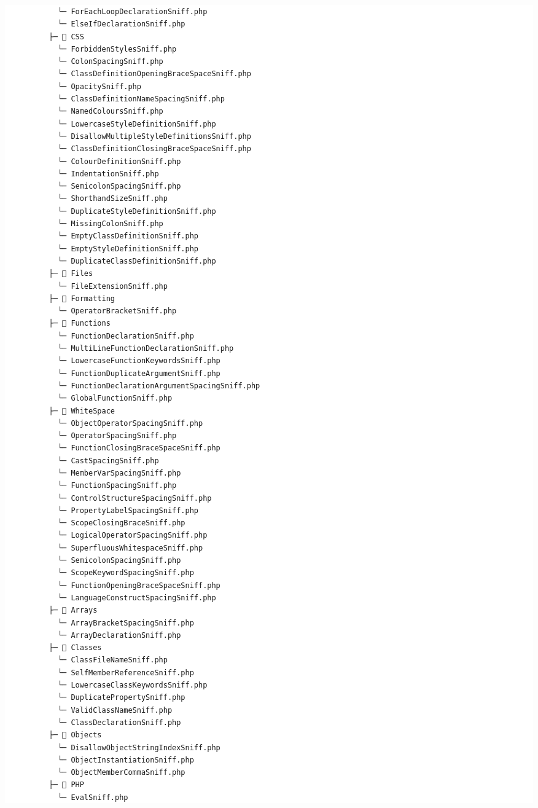                 └─ ForEachLoopDeclarationSniff.php
                └─ ElseIfDeclarationSniff.php
              ├─ 📁 CSS
                └─ ForbiddenStylesSniff.php
                └─ ColonSpacingSniff.php
                └─ ClassDefinitionOpeningBraceSpaceSniff.php
                └─ OpacitySniff.php
                └─ ClassDefinitionNameSpacingSniff.php
                └─ NamedColoursSniff.php
                └─ LowercaseStyleDefinitionSniff.php
                └─ DisallowMultipleStyleDefinitionsSniff.php
                └─ ClassDefinitionClosingBraceSpaceSniff.php
                └─ ColourDefinitionSniff.php
                └─ IndentationSniff.php
                └─ SemicolonSpacingSniff.php
                └─ ShorthandSizeSniff.php
                └─ DuplicateStyleDefinitionSniff.php
                └─ MissingColonSniff.php
                └─ EmptyClassDefinitionSniff.php
                └─ EmptyStyleDefinitionSniff.php
                └─ DuplicateClassDefinitionSniff.php
              ├─ 📁 Files
                └─ FileExtensionSniff.php
              ├─ 📁 Formatting
                └─ OperatorBracketSniff.php
              ├─ 📁 Functions
                └─ FunctionDeclarationSniff.php
                └─ MultiLineFunctionDeclarationSniff.php
                └─ LowercaseFunctionKeywordsSniff.php
                └─ FunctionDuplicateArgumentSniff.php
                └─ FunctionDeclarationArgumentSpacingSniff.php
                └─ GlobalFunctionSniff.php
              ├─ 📁 WhiteSpace
                └─ ObjectOperatorSpacingSniff.php
                └─ OperatorSpacingSniff.php
                └─ FunctionClosingBraceSpaceSniff.php
                └─ CastSpacingSniff.php
                └─ MemberVarSpacingSniff.php
                └─ FunctionSpacingSniff.php
                └─ ControlStructureSpacingSniff.php
                └─ PropertyLabelSpacingSniff.php
                └─ ScopeClosingBraceSniff.php
                └─ LogicalOperatorSpacingSniff.php
                └─ SuperfluousWhitespaceSniff.php
                └─ SemicolonSpacingSniff.php
                └─ ScopeKeywordSpacingSniff.php
                └─ FunctionOpeningBraceSpaceSniff.php
                └─ LanguageConstructSpacingSniff.php
              ├─ 📁 Arrays
                └─ ArrayBracketSpacingSniff.php
                └─ ArrayDeclarationSniff.php
              ├─ 📁 Classes
                └─ ClassFileNameSniff.php
                └─ SelfMemberReferenceSniff.php
                └─ LowercaseClassKeywordsSniff.php
                └─ DuplicatePropertySniff.php
                └─ ValidClassNameSniff.php
                └─ ClassDeclarationSniff.php
              ├─ 📁 Objects
                └─ DisallowObjectStringIndexSniff.php
                └─ ObjectInstantiationSniff.php
                └─ ObjectMemberCommaSniff.php
              ├─ 📁 PHP
                └─ EvalSniff.php